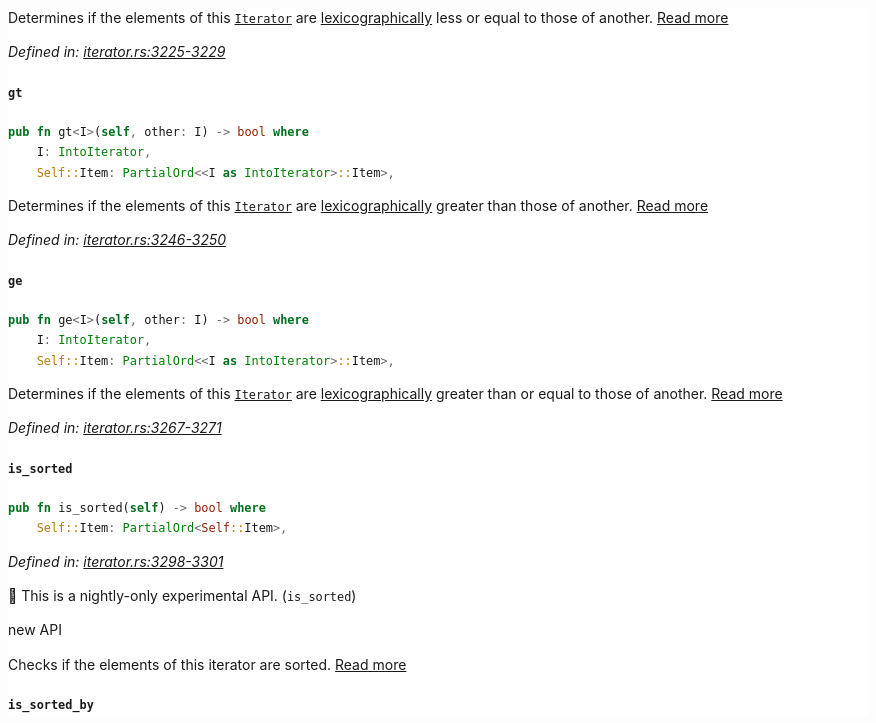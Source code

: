 Determines if the elements of this [`Iterator`](https://doc.rust-lang.org/nightly/core/iter/traits/iterator/trait.Iterator.html "Iterator") are [lexicographically](https://doc.rust-lang.org/nightly/core/cmp/trait.Ord.html#lexicographical-comparison) less or equal to those of another. [Read more](https://doc.rust-lang.org/nightly/core/iter/traits/iterator/trait.Iterator.html#method.le)

_Defined in: [iterator.rs:3225-3229](https://github.com/https://blob/e663bdd/core/tauri/src/https://doc.rust-lang.org/nightly/src/core/iter/traits/iterator.rs#L3225-3229)_

#### `gt`

```rs
pub fn gt<I>(self, other: I) -> bool where
    I: IntoIterator,
    Self::Item: PartialOrd<<I as IntoIterator>::Item>, 
```

Determines if the elements of this [`Iterator`](https://doc.rust-lang.org/nightly/core/iter/traits/iterator/trait.Iterator.html "Iterator") are [lexicographically](https://doc.rust-lang.org/nightly/core/cmp/trait.Ord.html#lexicographical-comparison) greater than those of another. [Read more](https://doc.rust-lang.org/nightly/core/iter/traits/iterator/trait.Iterator.html#method.gt)

_Defined in: [iterator.rs:3246-3250](https://github.com/https://blob/e663bdd/core/tauri/src/https://doc.rust-lang.org/nightly/src/core/iter/traits/iterator.rs#L3246-3250)_

#### `ge`

```rs
pub fn ge<I>(self, other: I) -> bool where
    I: IntoIterator,
    Self::Item: PartialOrd<<I as IntoIterator>::Item>, 
```

Determines if the elements of this [`Iterator`](https://doc.rust-lang.org/nightly/core/iter/traits/iterator/trait.Iterator.html "Iterator") are [lexicographically](https://doc.rust-lang.org/nightly/core/cmp/trait.Ord.html#lexicographical-comparison) greater than or equal to those of another. [Read more](https://doc.rust-lang.org/nightly/core/iter/traits/iterator/trait.Iterator.html#method.ge)

_Defined in: [iterator.rs:3267-3271](https://github.com/https://blob/e663bdd/core/tauri/src/https://doc.rust-lang.org/nightly/src/core/iter/traits/iterator.rs#L3267-3271)_

#### `is_sorted`

```rs
pub fn is_sorted(self) -> bool where
    Self::Item: PartialOrd<Self::Item>, 
```

_Defined in: [iterator.rs:3298-3301](https://github.com/https://blob/e663bdd/core/tauri/src/https://doc.rust-lang.org/nightly/src/core/iter/traits/iterator.rs#L3298-3301)_

🔬 This is a nightly-only experimental API. (`is_sorted`)

new API

Checks if the elements of this iterator are sorted. [Read more](https://doc.rust-lang.org/nightly/core/iter/traits/iterator/trait.Iterator.html#method.is_sorted)

#### `is_sorted_by`
